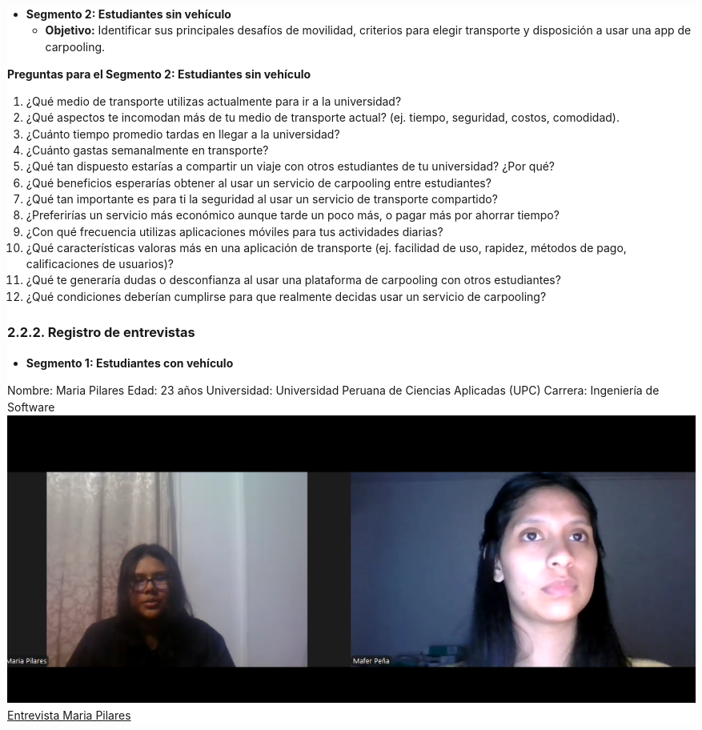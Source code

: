 - **Segmento 2: Estudiantes sin vehículo**
  - **Objetivo:** Identificar sus principales desafíos de movilidad, criterios para elegir transporte y disposición a usar una app de carpooling.

**Preguntas para el Segmento 2: Estudiantes sin vehículo**

1. ¿Qué medio de transporte utilizas actualmente para ir a la universidad?
2. ¿Qué aspectos te incomodan más de tu medio de transporte actual? (ej. tiempo, seguridad, costos, comodidad).
3. ¿Cuánto tiempo promedio tardas en llegar a la universidad?
4. ¿Cuánto gastas semanalmente en transporte?
5. ¿Qué tan dispuesto estarías a compartir un viaje con otros estudiantes de tu universidad? ¿Por qué? 
6. ¿Qué beneficios esperarías obtener al usar un servicio de carpooling entre estudiantes? 
7. ¿Qué tan importante es para ti la seguridad al usar un servicio de transporte compartido? 
8. ¿Preferirías un servicio más económico aunque tarde un poco más, o pagar más por ahorrar tiempo?
9. ¿Con qué frecuencia utilizas aplicaciones móviles para tus actividades diarias? 
10. ¿Qué características valoras más en una aplicación de transporte (ej. facilidad de uso, rapidez, métodos de pago, calificaciones de usuarios)?
11. ¿Qué te generaría dudas o desconfianza al usar una plataforma de carpooling con otros estudiantes?
12. ¿Qué condiciones deberían cumplirse para que realmente decidas usar un servicio de carpooling?

### 2.2.2. Registro de entrevistas

- **Segmento 1: Estudiantes con vehículo**

Nombre: Maria Pilares
Edad: 23 años
Universidad: Universidad Peruana de Ciencias Aplicadas (UPC)
Carrera: Ingeniería de Software
![Imagen Entrevista Maria](imgs/entrevistas/maria.png)
[Entrevista Maria Pilares](https://upcedupe-my.sharepoint.com/:v:/g/personal/pcsierey_upc_edu_pe/EfqMxusZwpxCtOOdNQogo8UB-QCBgiuyAeFFA3gOB-ksXQ?nav=eyJyZWZlcnJhbEluZm8iOnsicmVmZXJyYWxBcHAiOiJPbmVEcml2ZUZvckJ1c2luZXNzIiwicmVmZXJyYWxBcHBQbGF0Zm9ybSI6IldlYiIsInJlZmVycmFsTW9kZSI6InZpZXciLCJyZWZlcnJhbFZpZXciOiJNeUZpbGVzTGlua0NvcHkifX0&e=LWucCn) 
